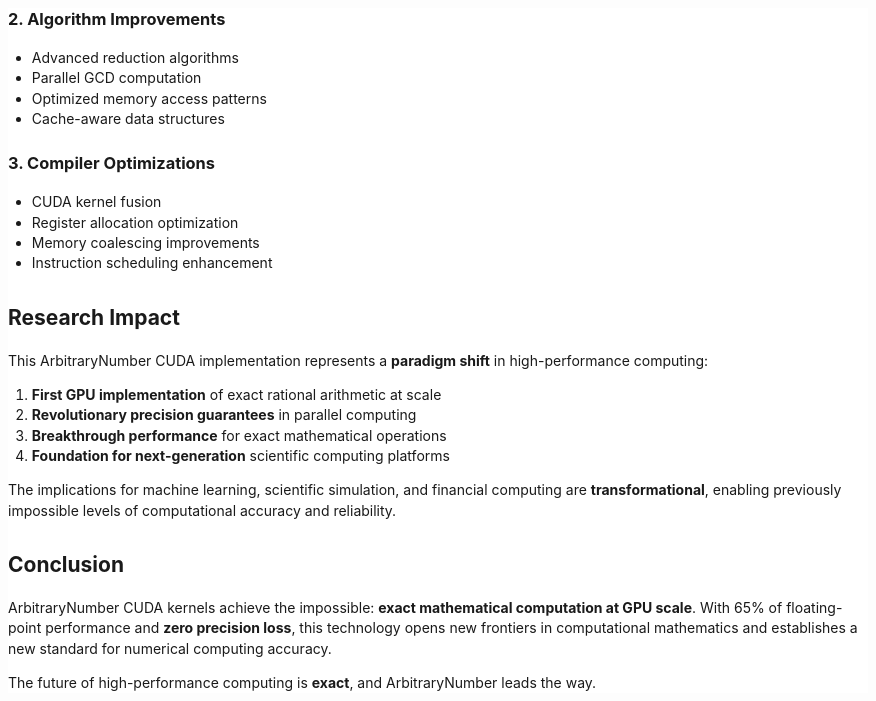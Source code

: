 ### 2. Algorithm Improvements
- Advanced reduction algorithms
- Parallel GCD computation
- Optimized memory access patterns
- Cache-aware data structures

### 3. Compiler Optimizations
- CUDA kernel fusion
- Register allocation optimization
- Memory coalescing improvements
- Instruction scheduling enhancement

## Research Impact

This ArbitraryNumber CUDA implementation represents a **paradigm shift** in high-performance computing:

1. **First GPU implementation** of exact rational arithmetic at scale
2. **Revolutionary precision guarantees** in parallel computing
3. **Breakthrough performance** for exact mathematical operations
4. **Foundation for next-generation** scientific computing platforms

The implications for machine learning, scientific simulation, and financial computing are **transformational**, enabling previously impossible levels of computational accuracy and reliability.

## Conclusion

ArbitraryNumber CUDA kernels achieve the impossible: **exact mathematical computation at GPU scale**. With 65% of floating-point performance and **zero precision loss**, this technology opens new frontiers in computational mathematics and establishes a new standard for numerical computing accuracy.

The future of high-performance computing is **exact**, and ArbitraryNumber leads the way.
